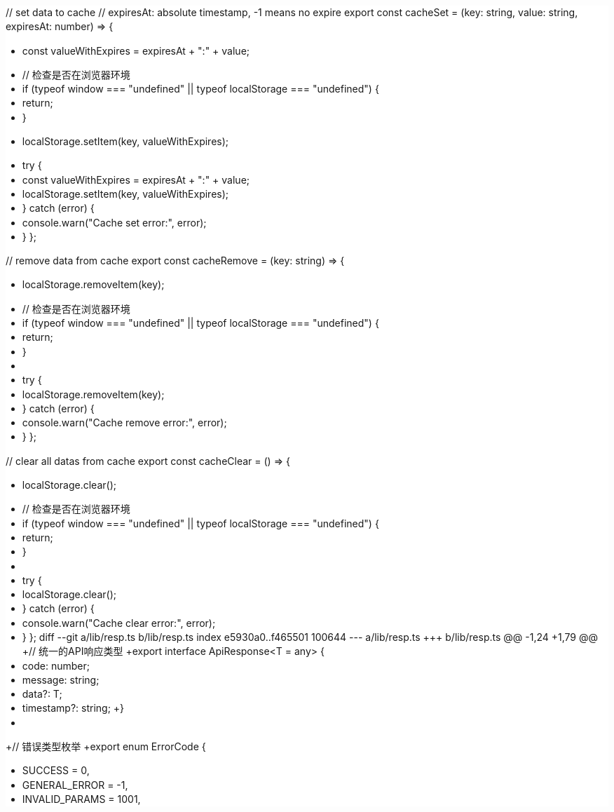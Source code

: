  // set data to cache
 // expiresAt: absolute timestamp, -1 means no expire
 export const cacheSet = (key: string, value: string, expiresAt: number) => {
-  const valueWithExpires = expiresAt + ":" + value;
+  // 检查是否在浏览器环境
+  if (typeof window === "undefined" || typeof localStorage === "undefined") {
+    return;
+  }
 
-  localStorage.setItem(key, valueWithExpires);
+  try {
+    const valueWithExpires = expiresAt + ":" + value;
+    localStorage.setItem(key, valueWithExpires);
+  } catch (error) {
+    console.warn("Cache set error:", error);
+  }
 };
 
 // remove data from cache
 export const cacheRemove = (key: string) => {
-  localStorage.removeItem(key);
+  // 检查是否在浏览器环境
+  if (typeof window === "undefined" || typeof localStorage === "undefined") {
+    return;
+  }
+
+  try {
+    localStorage.removeItem(key);
+  } catch (error) {
+    console.warn("Cache remove error:", error);
+  }
 };
 
 // clear all datas from cache
 export const cacheClear = () => {
-  localStorage.clear();
+  // 检查是否在浏览器环境
+  if (typeof window === "undefined" || typeof localStorage === "undefined") {
+    return;
+  }
+
+  try {
+    localStorage.clear();
+  } catch (error) {
+    console.warn("Cache clear error:", error);
+  }
 };
diff --git a/lib/resp.ts b/lib/resp.ts
index e5930a0..f465501 100644
--- a/lib/resp.ts
+++ b/lib/resp.ts
@@ -1,24 +1,79 @@
+// 统一的API响应类型
+export interface ApiResponse<T = any> {
+  code: number;
+  message: string;
+  data?: T;
+  timestamp?: string;
+}
+
+// 错误类型枚举
+export enum ErrorCode {
+  SUCCESS = 0,
+  GENERAL_ERROR = -1,
+  INVALID_PARAMS = 1001,
